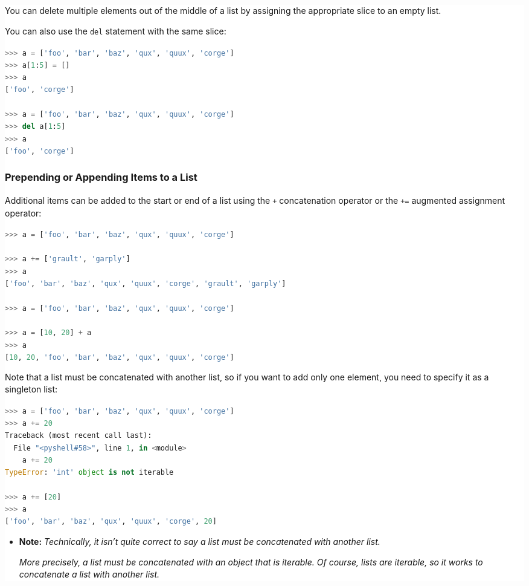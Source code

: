 You can delete multiple elements out of the middle of a list by assigning the appropriate slice to an empty list.

You can also use the `del` statement with the same slice:

```python
>>> a = ['foo', 'bar', 'baz', 'qux', 'quux', 'corge']
>>> a[1:5] = []
>>> a
['foo', 'corge']

>>> a = ['foo', 'bar', 'baz', 'qux', 'quux', 'corge']
>>> del a[1:5]
>>> a
['foo', 'corge']
```

### Prepending or Appending Items to a List

Additional items can be added to the start or end of a list using the `+` concatenation operator or the `+=` augmented assignment operator:

```python
>>> a = ['foo', 'bar', 'baz', 'qux', 'quux', 'corge']

>>> a += ['grault', 'garply']
>>> a
['foo', 'bar', 'baz', 'qux', 'quux', 'corge', 'grault', 'garply']

>>> a = ['foo', 'bar', 'baz', 'qux', 'quux', 'corge']

>>> a = [10, 20] + a
>>> a
[10, 20, 'foo', 'bar', 'baz', 'qux', 'quux', 'corge']
```

Note that a list must be concatenated with another list, so if you want to add only one element, you need to specify it as a singleton list:

```python
>>> a = ['foo', 'bar', 'baz', 'qux', 'quux', 'corge']
>>> a += 20
Traceback (most recent call last):
  File "<pyshell#58>", line 1, in <module>
    a += 20
TypeError: 'int' object is not iterable

>>> a += [20]
>>> a
['foo', 'bar', 'baz', 'qux', 'quux', 'corge', 20]
```

- __Note:__ _Technically, it isn’t quite correct to say a list must be concatenated with another list._

    _More precisely, a list must be concatenated with an object that is iterable. Of course, lists are iterable, so it works to concatenate a list with another list._
